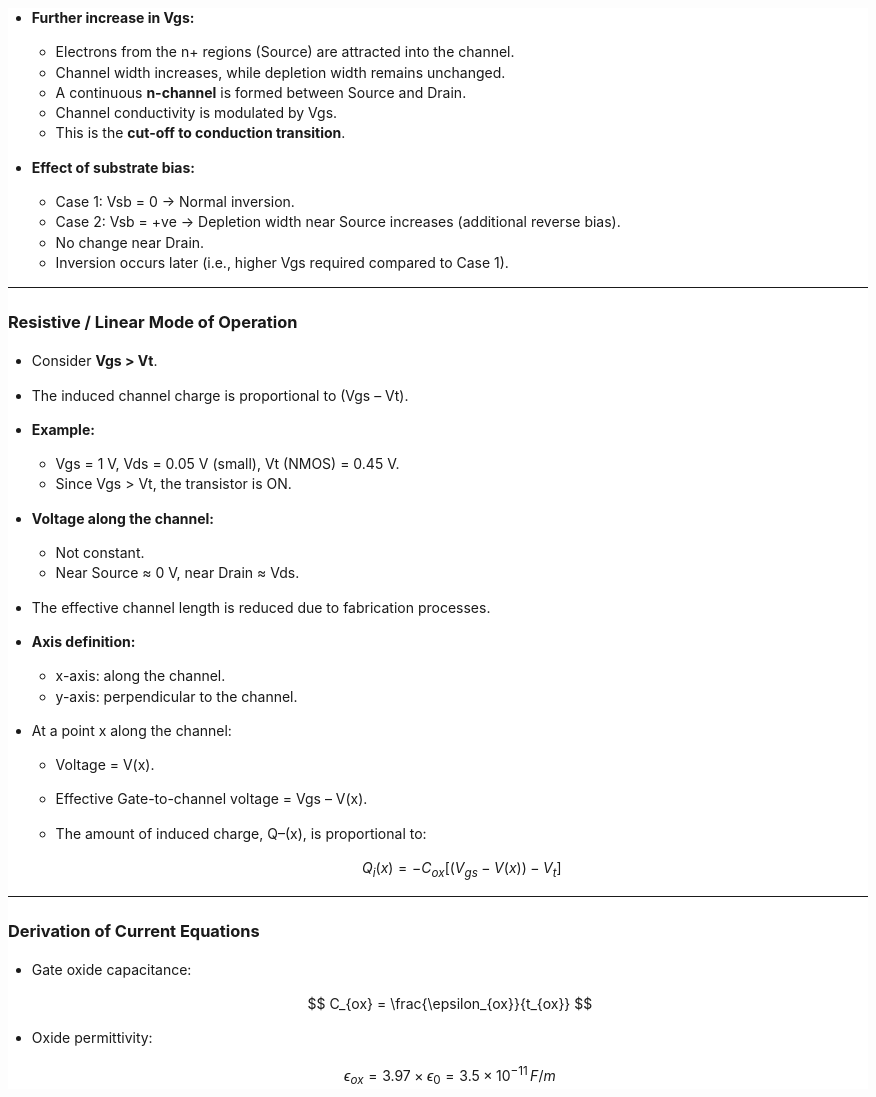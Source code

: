 - **Further increase in Vgs:**  
  - Electrons from the n+ regions (Source) are attracted into the channel.  
  - Channel width increases, while depletion width remains unchanged.  
  - A continuous **n-channel** is formed between Source and Drain.  
  - Channel conductivity is modulated by Vgs.  
  - This is the **cut-off to conduction transition**.  

- **Effect of substrate bias:**  
  - Case 1: Vsb = 0 → Normal inversion.  
  - Case 2: Vsb = +ve → Depletion width near Source increases (additional reverse bias).  
  - No change near Drain.  
  - Inversion occurs later (i.e., higher Vgs required compared to Case 1).  

---

### Resistive / Linear Mode of Operation

- Consider **Vgs > Vt**.  
- The induced channel charge is proportional to (Vgs – Vt).  

- **Example:**  
  - Vgs = 1 V, Vds = 0.05 V (small), Vt (NMOS) = 0.45 V.  
  - Since Vgs > Vt, the transistor is ON.  

- **Voltage along the channel:**  
  - Not constant.  
  - Near Source ≈ 0 V, near Drain ≈ Vds.  

- The effective channel length is reduced due to fabrication processes.  

- **Axis definition:**  
  - x-axis: along the channel.  
  - y-axis: perpendicular to the channel.  

- At a point x along the channel:  
  - Voltage = V(x).  
  - Effective Gate-to-channel voltage = Vgs – V(x).  
  - The amount of induced charge, Q–(x), is proportional to:

    $$
    Q_i(x) = -C_{ox}\left[(V_{gs} - V(x)) - V_t\right]
    $$

---

### Derivation of Current Equations

- Gate oxide capacitance:  

  $$
  C_{ox} = \frac{\epsilon_{ox}}{t_{ox}}
  $$  

- Oxide permittivity:  

  $$
  \epsilon_{ox} = 3.97 \times \epsilon_0 = 3.5 \times 10^{-11} \, F/m
  $$  
